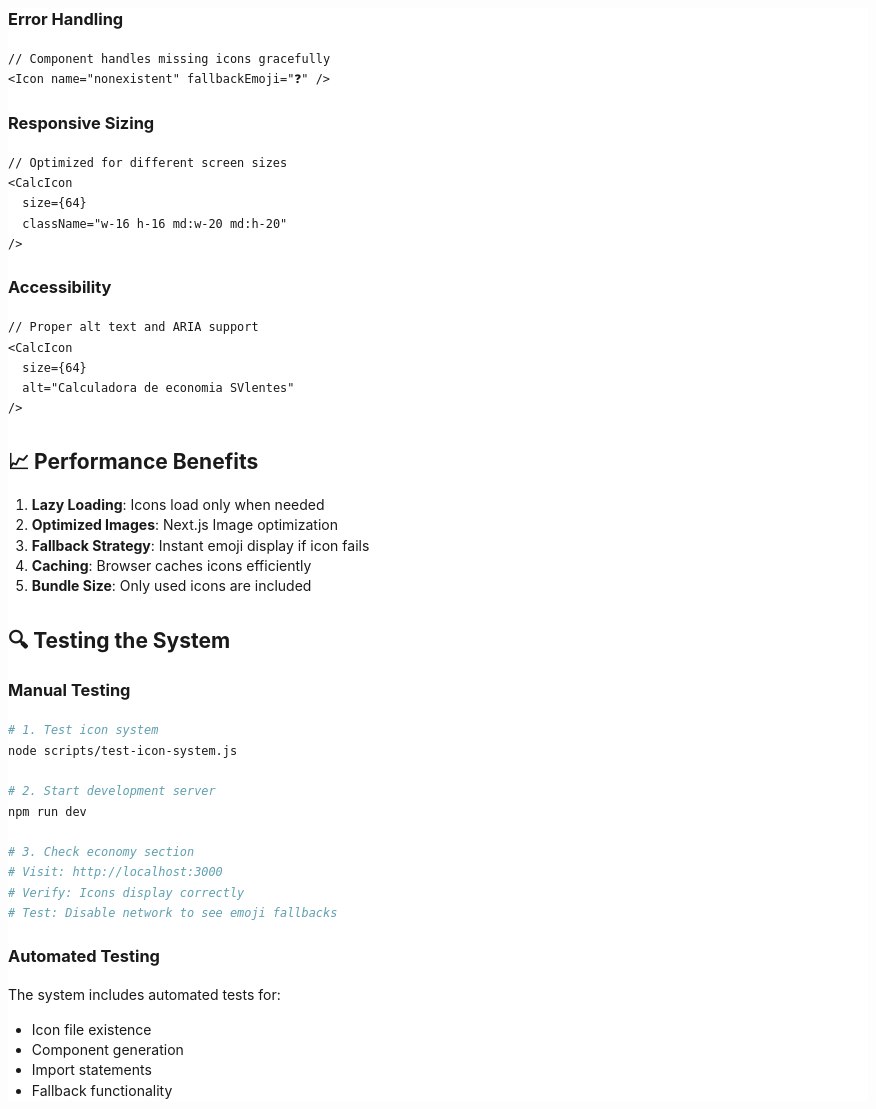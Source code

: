 ### Error Handling
```tsx
// Component handles missing icons gracefully
<Icon name="nonexistent" fallbackEmoji="❓" />
```

### Responsive Sizing
```tsx
// Optimized for different screen sizes
<CalcIcon 
  size={64} 
  className="w-16 h-16 md:w-20 md:h-20" 
/>
```

### Accessibility
```tsx
// Proper alt text and ARIA support
<CalcIcon 
  size={64} 
  alt="Calculadora de economia SVlentes" 
/>
```

## 📈 Performance Benefits

1. **Lazy Loading**: Icons load only when needed
2. **Optimized Images**: Next.js Image optimization
3. **Fallback Strategy**: Instant emoji display if icon fails
4. **Caching**: Browser caches icons efficiently
5. **Bundle Size**: Only used icons are included

## 🔍 Testing the System

### Manual Testing
```bash
# 1. Test icon system
node scripts/test-icon-system.js

# 2. Start development server
npm run dev

# 3. Check economy section
# Visit: http://localhost:3000
# Verify: Icons display correctly
# Test: Disable network to see emoji fallbacks
```

### Automated Testing
The system includes automated tests for:
- Icon file existence
- Component generation
- Import statements
- Fallback functionality
